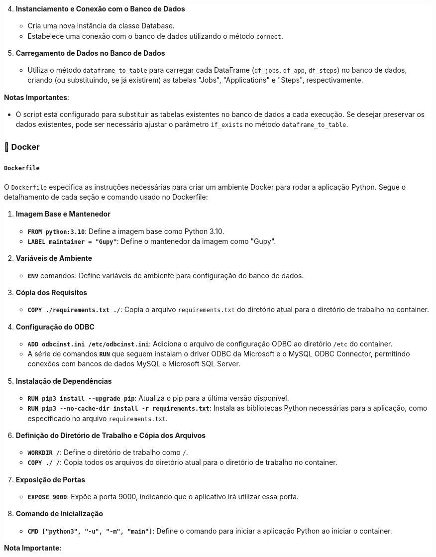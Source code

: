 4. **Instanciamento e Conexão com o Banco de Dados**
   - Cria uma nova instância da classe Database.
   - Estabelece uma conexão com o banco de dados utilizando o método `connect`.

5. **Carregamento de Dados no Banco de Dados**
   - Utiliza o método `dataframe_to_table` para carregar cada DataFrame (`df_jobs`, `df_app`, `df_steps`) no banco de dados, criando (ou substituindo, se já existirem) as tabelas "Jobs", "Applications" e "Steps", respectivamente.

**Notas Importantes**:

- O script está configurado para substituir as tabelas existentes no banco de dados a cada execução. Se desejar preservar os dados existentes, pode ser necessário ajustar o parâmetro `if_exists` no método `dataframe_to_table`.

### 🐳 Docker

#### `Dockerfile`

O `Dockerfile` especifica as instruções necessárias para criar um ambiente Docker para rodar a aplicação Python. Segue o detalhamento de cada seção e comando usado no Dockerfile:

1. **Imagem Base e Mantenedor**
   - **`FROM python:3.10`**: Define a imagem base como Python 3.10.
   - **`LABEL maintainer = "Gupy"`**: Define o mantenedor da imagem como "Gupy".

2. **Variáveis de Ambiente**
   - **`ENV`** comandos: Define variáveis de ambiente para configuração do banco de dados.

3. **Cópia dos Requisitos**
   - **`COPY ./requirements.txt ./`**: Copia o arquivo `requirements.txt` do diretório atual para o diretório de trabalho no container.

4. **Configuração do ODBC**
   - **`ADD odbcinst.ini /etc/odbcinst.ini`**: Adiciona o arquivo de configuração ODBC ao diretório `/etc` do container.
   - A série de comandos **`RUN`** que seguem instalam o driver ODBC da Microsoft e o MySQL ODBC Connector, permitindo conexões com bancos de dados MySQL e Microsoft SQL Server.

5. **Instalação de Dependências**
   - **`RUN pip3 install --upgrade pip`**: Atualiza o pip para a última versão disponível.
   - **`RUN pip3 --no-cache-dir install -r requirements.txt`**: Instala as bibliotecas Python necessárias para a aplicação, como especificado no arquivo `requirements.txt`.

6. **Definição do Diretório de Trabalho e Cópia dos Arquivos**
   - **`WORKDIR /`**: Define o diretório de trabalho como `/`.
   - **`COPY ./ /`**: Copia todos os arquivos do diretório atual para o diretório de trabalho no container.

7. **Exposição de Portas**
   - **`EXPOSE 9000`**: Expõe a porta 9000, indicando que o aplicativo irá utilizar essa porta.

8. **Comando de Inicialização**
   - **`CMD ["python3", "-u", "-m", "main"]`**: Define o comando para iniciar a aplicação Python ao iniciar o container.

**Nota Importante**:
